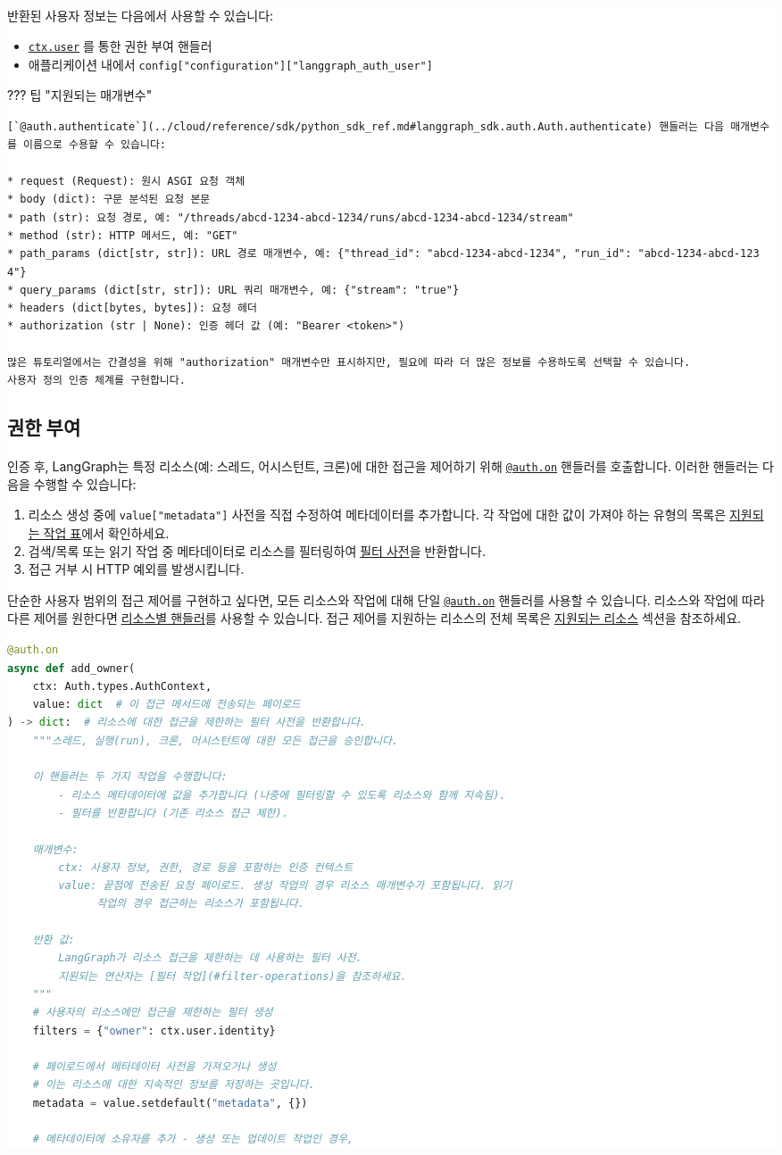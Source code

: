 반환된 사용자 정보는 다음에서 사용할 수 있습니다:

- [`ctx.user`](../cloud/reference/sdk/python_sdk_ref.md#langgraph_sdk.auth.types.AuthContext) 를 통한 권한 부여 핸들러
- 애플리케이션 내에서 `config["configuration"]["langgraph_auth_user"]`

??? 팁 "지원되는 매개변수"

    [`@auth.authenticate`](../cloud/reference/sdk/python_sdk_ref.md#langgraph_sdk.auth.Auth.authenticate) 핸들러는 다음 매개변수를 이름으로 수용할 수 있습니다:

    * request (Request): 원시 ASGI 요청 객체
    * body (dict): 구문 분석된 요청 본문
    * path (str): 요청 경로, 예: "/threads/abcd-1234-abcd-1234/runs/abcd-1234-abcd-1234/stream"
    * method (str): HTTP 메서드, 예: "GET"
    * path_params (dict[str, str]): URL 경로 매개변수, 예: {"thread_id": "abcd-1234-abcd-1234", "run_id": "abcd-1234-abcd-1234"}
    * query_params (dict[str, str]): URL 쿼리 매개변수, 예: {"stream": "true"}
    * headers (dict[bytes, bytes]): 요청 헤더
    * authorization (str | None): 인증 헤더 값 (예: "Bearer <token>")

    많은 튜토리얼에서는 간결성을 위해 "authorization" 매개변수만 표시하지만, 필요에 따라 더 많은 정보를 수용하도록 선택할 수 있습니다.
    사용자 정의 인증 체계를 구현합니다.

## 권한 부여

인증 후, LangGraph는 특정 리소스(예: 스레드, 어시스턴트, 크론)에 대한 접근을 제어하기 위해 [`@auth.on`](../cloud/reference/sdk/python_sdk_ref.md#langgraph_sdk.auth.Auth.on) 핸들러를 호출합니다. 이러한 핸들러는 다음을 수행할 수 있습니다:

1. 리소스 생성 중에 `value["metadata"]` 사전을 직접 수정하여 메타데이터를 추가합니다. 각 작업에 대한 값이 가져야 하는 유형의 목록은 [지원되는 작업 표](##supported-actions)에서 확인하세요.
2. 검색/목록 또는 읽기 작업 중 메타데이터로 리소스를 필터링하여 [필터 사전](#filter-operations)을 반환합니다.
3. 접근 거부 시 HTTP 예외를 발생시킵니다.

단순한 사용자 범위의 접근 제어를 구현하고 싶다면, 모든 리소스와 작업에 대해 단일 [`@auth.on`](../cloud/reference/sdk/python_sdk_ref.md#langgraph_sdk.auth.Auth.on) 핸들러를 사용할 수 있습니다. 리소스와 작업에 따라 다른 제어를 원한다면 [리소스별 핸들러](#resource-specific-handlers)를 사용할 수 있습니다. 접근 제어를 지원하는 리소스의 전체 목록은 [지원되는 리소스](#supported-resources) 섹션을 참조하세요.

```python
@auth.on
async def add_owner(
    ctx: Auth.types.AuthContext,
    value: dict  # 이 접근 메서드에 전송되는 페이로드
) -> dict:  # 리소스에 대한 접근을 제한하는 필터 사전을 반환합니다.
    """스레드, 실행(run), 크론, 어시스턴트에 대한 모든 접근을 승인합니다.

    이 핸들러는 두 가지 작업을 수행합니다:
        - 리소스 메타데이터에 값을 추가합니다 (나중에 필터링할 수 있도록 리소스와 함께 지속됨).
        - 필터를 반환합니다 (기존 리소스 접근 제한).

    매개변수:
        ctx: 사용자 정보, 권한, 경로 등을 포함하는 인증 컨텍스트
        value: 끝점에 전송된 요청 페이로드. 생성 작업의 경우 리소스 매개변수가 포함됩니다. 읽기
              작업의 경우 접근하는 리소스가 포함됩니다.

    반환 값:
        LangGraph가 리소스 접근을 제한하는 데 사용하는 필터 사전.
        지원되는 연산자는 [필터 작업](#filter-operations)을 참조하세요.
    """
    # 사용자의 리소스에만 접근을 제한하는 필터 생성
    filters = {"owner": ctx.user.identity}

    # 페이로드에서 메타데이터 사전을 가져오거나 생성
    # 이는 리소스에 대한 지속적인 정보를 저장하는 곳입니다.
    metadata = value.setdefault("metadata", {})

    # 메타데이터에 소유자를 추가 - 생성 또는 업데이트 작업인 경우,
```